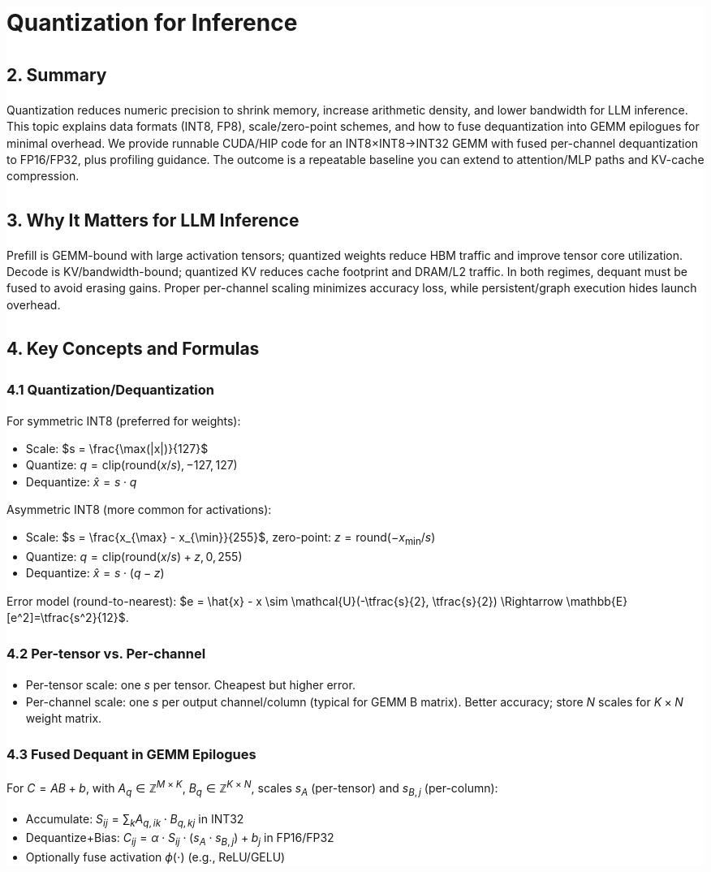 # Quantization for Inference

## 2. Summary

Quantization reduces numeric precision to shrink memory, increase arithmetic density, and lower bandwidth for LLM inference. This topic explains data formats (INT8, FP8), scale/zero-point schemes, and how to fuse dequantization into GEMM epilogues for minimal overhead. We provide runnable CUDA/HIP code for an INT8×INT8→INT32 GEMM with fused per-channel dequantization to FP16/FP32, plus profiling guidance. The outcome is a repeatable baseline you can extend to attention/MLP paths and KV-cache compression.

## 3. Why It Matters for LLM Inference

Prefill is GEMM-bound with large activation tensors; quantized weights reduce HBM traffic and improve tensor core utilization. Decode is KV/bandwidth-bound; quantized KV reduces cache footprint and DRAM/L2 traffic. In both regimes, dequant must be fused to avoid erasing gains. Proper per-channel scaling minimizes accuracy loss, while persistent/graph execution hides launch overhead.

## 4. Key Concepts and Formulas

### 4.1 Quantization/Dequantization

For symmetric INT8 (preferred for weights):

- Scale: $s = \frac{\max(|x|)}{127}$
- Quantize: $q = \mathrm{clip}(\mathrm{round}(x/s), -127, 127)$
- Dequantize: $\hat{x} = s \cdot q$

Asymmetric INT8 (more common for activations):

- Scale: $s = \frac{x_{\max} - x_{\min}}{255}$, zero-point: $z = \mathrm{round}(-x_{\min}/s)$
- Quantize: $q = \mathrm{clip}(\mathrm{round}(x/s) + z, 0, 255)$
- Dequantize: $\hat{x} = s \cdot (q - z)$

Error model (round-to-nearest): $e = \hat{x} - x \sim \mathcal{U}(-\tfrac{s}{2}, \tfrac{s}{2}) \Rightarrow \mathbb{E}[e^2]=\tfrac{s^2}{12}$.

### 4.2 Per-tensor vs. Per-channel

- Per-tensor scale: one $s$ per tensor. Cheapest but higher error.
- Per-channel scale: one $s$ per output channel/column (typical for GEMM B matrix). Better accuracy; store $N$ scales for $K\times N$ weight matrix.

### 4.3 Fused Dequant in GEMM Epilogues

For $C = A B + b$, with $A_q \in \mathbb{Z}^{M\times K}$, $B_q \in \mathbb{Z}^{K\times N}$, scales $s_A$ (per-tensor) and $s_{B,j}$ (per-column):

- Accumulate: $S_{ij} = \sum_{k} A_{q,ik} \cdot B_{q,kj}$ in INT32
- Dequantize+Bias: $C_{ij} = \alpha \cdot S_{ij} \cdot (s_A \cdot s_{B,j}) + b_j$ in FP16/FP32
- Optionally fuse activation $\phi(\cdot)$ (e.g., ReLU/GELU)
